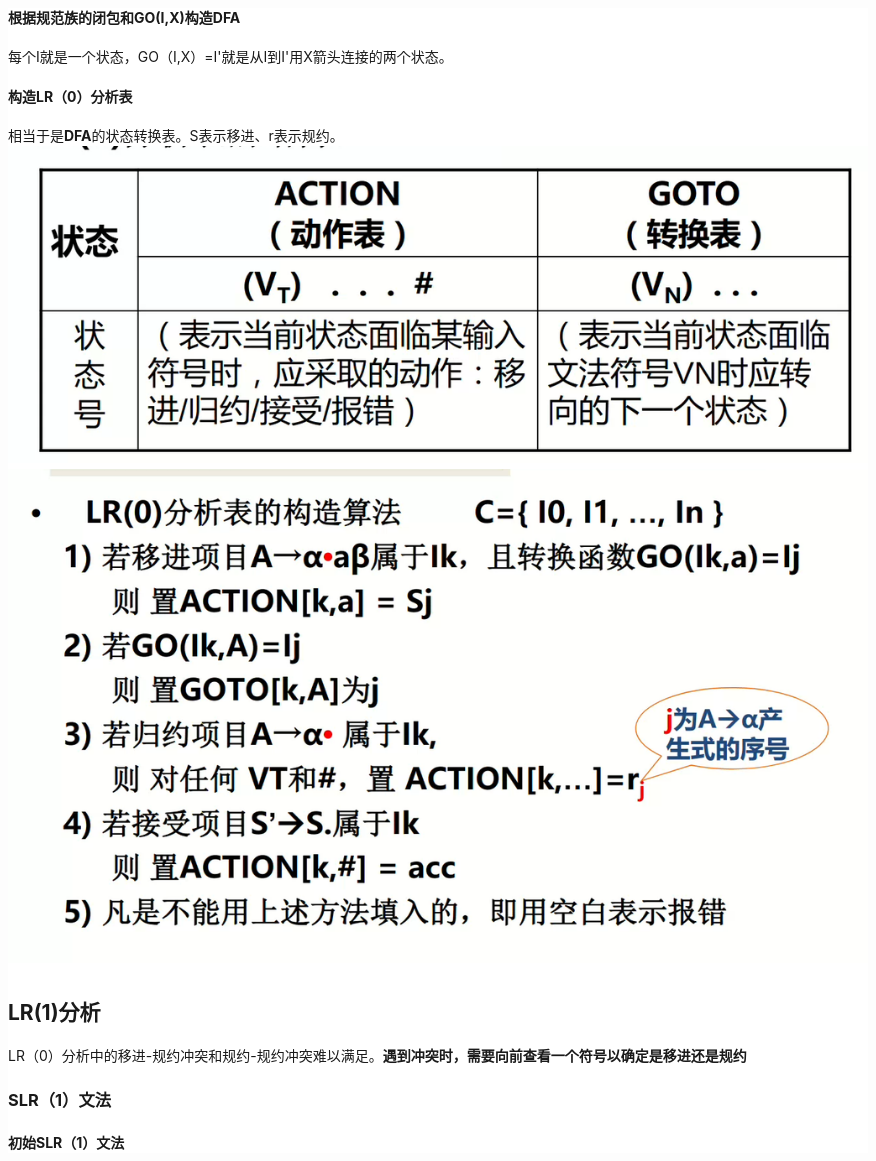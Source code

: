 #### 根据规范族的闭包和GO(I,X)构造DFA
每个I就是一个状态，GO（I,X）=I'就是从I到I'用X箭头连接的两个状态。
#### 构造LR（0）分析表
相当于是**DFA**的状态转换表。S表示移进、r表示规约。
![alt text](image-7.png)
![alt text](image-8.png)
## LR(1)分析
LR（0）分析中的移进-规约冲突和规约-规约冲突难以满足。**遇到冲突时，需要向前查看一个符号以确定是移进还是规约**
### SLR（1）文法
#### 初始SLR（1）文法